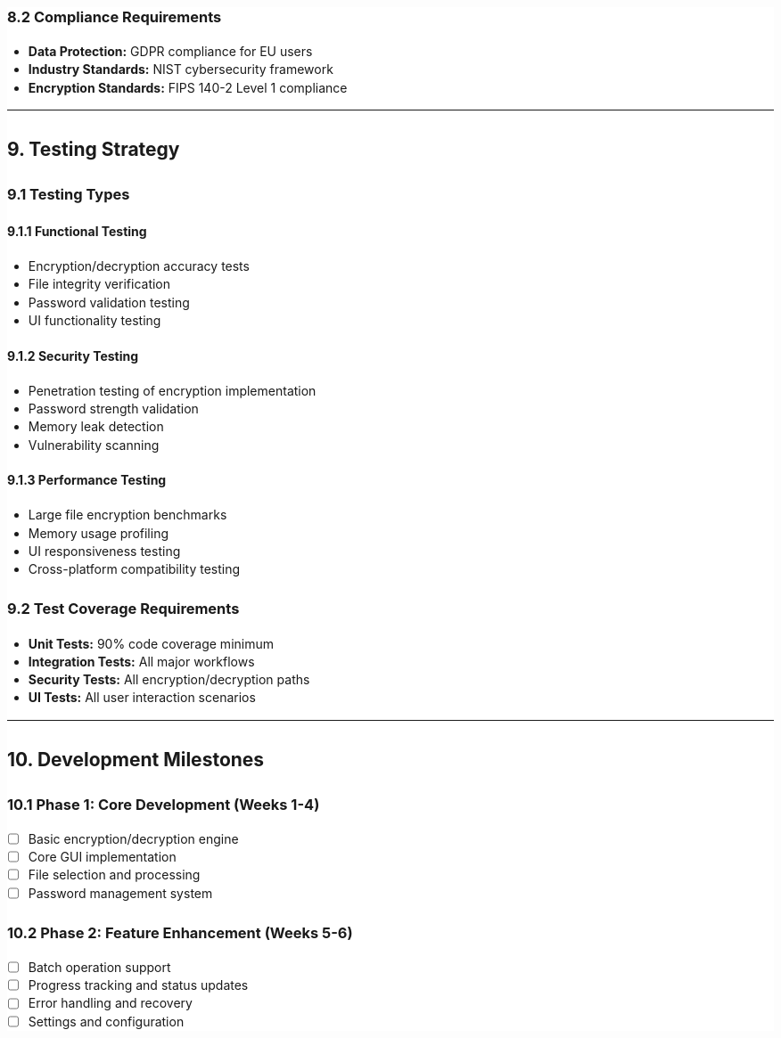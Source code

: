 ### 8.2 Compliance Requirements
- **Data Protection:** GDPR compliance for EU users
- **Industry Standards:** NIST cybersecurity framework
- **Encryption Standards:** FIPS 140-2 Level 1 compliance

---

## 9. Testing Strategy

### 9.1 Testing Types

#### 9.1.1 Functional Testing
- Encryption/decryption accuracy tests
- File integrity verification
- Password validation testing
- UI functionality testing

#### 9.1.2 Security Testing
- Penetration testing of encryption implementation
- Password strength validation
- Memory leak detection
- Vulnerability scanning

#### 9.1.3 Performance Testing
- Large file encryption benchmarks
- Memory usage profiling
- UI responsiveness testing
- Cross-platform compatibility testing

### 9.2 Test Coverage Requirements
- **Unit Tests:** 90% code coverage minimum
- **Integration Tests:** All major workflows
- **Security Tests:** All encryption/decryption paths
- **UI Tests:** All user interaction scenarios

---

## 10. Development Milestones

### 10.1 Phase 1: Core Development (Weeks 1-4)
- [ ] Basic encryption/decryption engine
- [ ] Core GUI implementation
- [ ] File selection and processing
- [ ] Password management system

### 10.2 Phase 2: Feature Enhancement (Weeks 5-6)
- [ ] Batch operation support
- [ ] Progress tracking and status updates
- [ ] Error handling and recovery
- [ ] Settings and configuration
